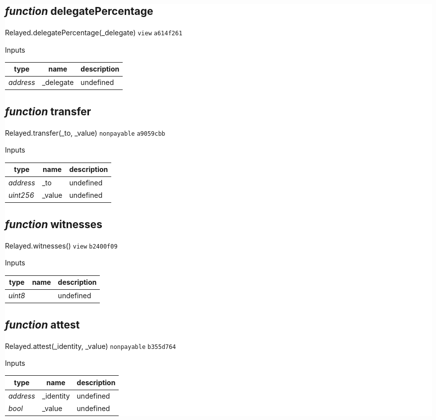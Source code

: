 
## *function* delegatePercentage

Relayed.delegatePercentage(_delegate) `view` `a614f261`


Inputs

| **type** | **name** | **description** |
|-|-|-|
| *address* | _delegate | undefined |


## *function* transfer

Relayed.transfer(_to, _value) `nonpayable` `a9059cbb`


Inputs

| **type** | **name** | **description** |
|-|-|-|
| *address* | _to | undefined |
| *uint256* | _value | undefined |


## *function* witnesses

Relayed.witnesses() `view` `b2400f09`


Inputs

| **type** | **name** | **description** |
|-|-|-|
| *uint8* |  | undefined |


## *function* attest

Relayed.attest(_identity, _value) `nonpayable` `b355d764`


Inputs

| **type** | **name** | **description** |
|-|-|-|
| *address* | _identity | undefined |
| *bool* | _value | undefined |
